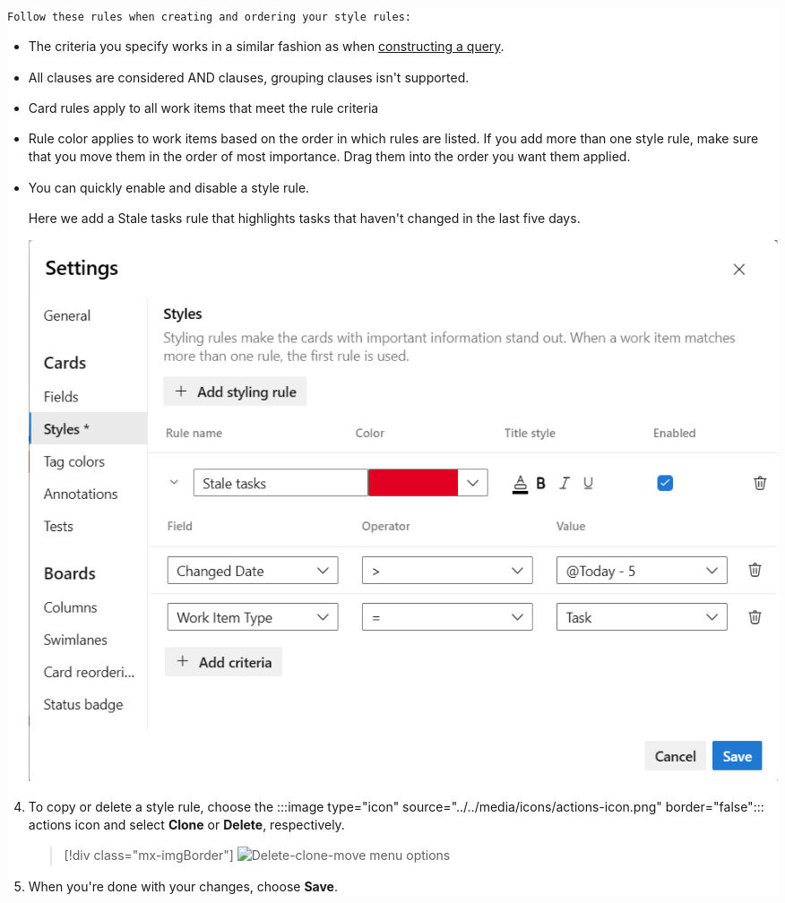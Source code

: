 	Follow these rules when creating and ordering your style rules:
   - The criteria you specify works in a similar fashion as when [constructing a query](../queries/using-queries.md). 
   - All clauses are considered AND clauses, grouping clauses isn't supported.  
   - Card rules apply to all work items that meet the rule criteria  
   - Rule color applies to work items based on the order in which rules are listed. If you add more than one style rule, make sure that you move them in the order of most importance. Drag them into the order you want them applied.  
   - You can quickly enable and disable a style rule.     

     Here we add a Stale tasks rule that highlights tasks that haven't changed in the last five days.

     ![taskboard, Style dialog, example style rule](media/customize/task-board-card-style-rule-stale-tasks.png)   

4. To copy or delete a style rule, choose the  :::image type="icon" source="../../media/icons/actions-icon.png" border="false"::: actions icon and select **Clone** or **Delete**, respectively.

	> [!div class="mx-imgBorder"]
	> ![Delete-clone-move menu options](media/customize/delete-clone-move.png)

5. When you're done with your changes, choose **Save**.
